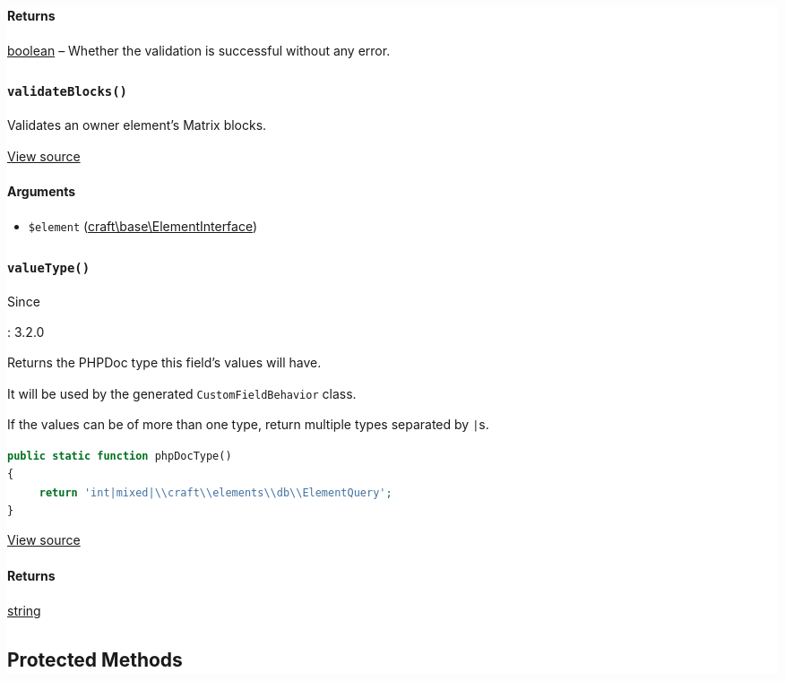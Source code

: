 #### Returns

[boolean](http://php.net/language.types.boolean) – Whether the validation is successful without any error.



### `validateBlocks()`





Validates an owner element’s Matrix blocks.




[View source](https://github.com/craftcms/cms/blob/master/src/fields/Matrix.php#L719-L743)


#### Arguments

- `$element` ([craft\base\ElementInterface](craft-base-elementinterface.md))




### `valueType()`



Since

:   3.2.0



Returns the PHPDoc type this field’s values will have.



It will be used by the generated `CustomFieldBehavior` class.

If the values can be of more than one type, return multiple types separated by `|`s.

```php
public static function phpDocType()
{
     return 'int|mixed|\\craft\\elements\\db\\ElementQuery';
}
```




[View source](https://github.com/craftcms/cms/blob/master/src/fields/Matrix.php#L87-L90)



#### Returns

[string](http://php.net/language.types.string)





## Protected Methods
